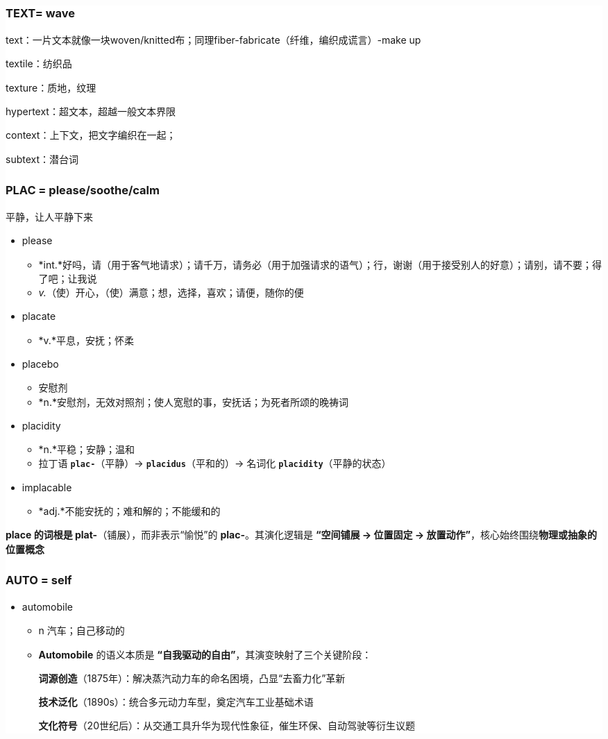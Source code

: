 ### TEXT= wave

text：一片文本就像一块woven/knitted布；同理fiber-fabricate（纤维，编织成谎言）-make up

textile：纺织品

texture：质地，纹理

hypertext：超文本，超越一般文本界限

context：上下文，把文字编织在一起；

subtext：潜台词



### PLAC = please/soothe/calm

平静，让人平静下来

+ please
  + *int.*好吗，请（用于客气地请求）；请千万，请务必（用于加强请求的语气）；行，谢谢（用于接受别人的好意）；请别，请不要；得了吧；让我说
  + *v.*（使）开心，（使）满意；想，选择，喜欢；请便，随你的便



+ placate
  + *v.*平息，安抚；怀柔



+ placebo
  + 安慰剂
  + *n.*安慰剂，无效对照剂；使人宽慰的事，安抚话；为死者所颂的晚祷词



+ placidity
  + *n.*平稳；安静；温和
  + 拉丁语 **`plac-`**（平静）→ **`placidus`**（平和的）→ 名词化 **`placidity`**（平静的状态）



+ implacable
  + *adj.*不能安抚的；难和解的；不能缓和的



**place 的词根是 plat-**（铺展），而非表示“愉悦”的 **plac-**。其演化逻辑是 **“空间铺展 → 位置固定 → 放置动作”**，核心始终围绕**物理或抽象的位置概念**



### AUTO = self

+ automobile

  + n 汽车；自己移动的

  + **Automobile** 的语义本质是 **“自我驱动的自由”**，其演变映射了三个关键阶段：

    **词源创造**（1875年）：解决蒸汽动力车的命名困境，凸显“去畜力化”革新

    **技术泛化**（1890s）：统合多元动力车型，奠定汽车工业基础术语

    **文化符号**（20世纪后）：从交通工具升华为现代性象征，催生环保、自动驾驶等衍生议题
